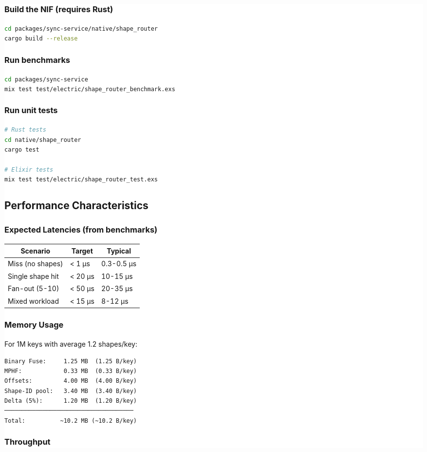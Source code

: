 ### Build the NIF (requires Rust)

```bash
cd packages/sync-service/native/shape_router
cargo build --release
```

### Run benchmarks

```bash
cd packages/sync-service
mix test test/electric/shape_router_benchmark.exs
```

### Run unit tests

```bash
# Rust tests
cd native/shape_router
cargo test

# Elixir tests
mix test test/electric/shape_router_test.exs
```

## Performance Characteristics

### Expected Latencies (from benchmarks)

| Scenario          | Target     | Typical    |
|-------------------|------------|------------|
| Miss (no shapes)  | < 1 μs     | 0.3-0.5 μs |
| Single shape hit  | < 20 μs    | 10-15 μs   |
| Fan-out (5-10)    | < 50 μs    | 20-35 μs   |
| Mixed workload    | < 15 μs    | 8-12 μs    |

### Memory Usage

For 1M keys with average 1.2 shapes/key:

```
Binary Fuse:     1.25 MB  (1.25 B/key)
MPHF:            0.33 MB  (0.33 B/key)
Offsets:         4.00 MB  (4.00 B/key)
Shape-ID pool:   3.40 MB  (3.40 B/key)
Delta (5%):      1.20 MB  (1.20 B/key)
─────────────────────────────────────
Total:          ~10.2 MB (~10.2 B/key)
```

### Throughput
